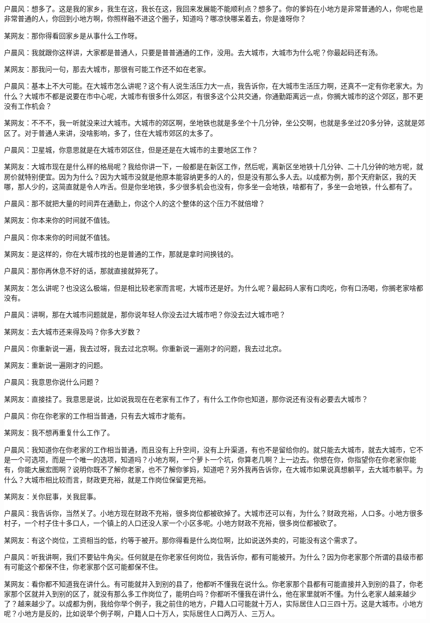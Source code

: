户晨风：想多了。这是我的家乡，我生在这，我长在这，我回来发展能不能顺利点？想多了。你的爹妈在小地方是非常普通的人，你呢也是非常普通的人，你回到小地方啊，你照样融不进这个圈子，知道吗？哪凉快哪呆着去，你是谁呀你？

某网友：那你得看回家乡是从事什么工作呀。

户晨风：我就跟你这样讲，大家都是普通人，只要是普普通通的工作，没用。去大城市，大城市为什么呢？你最起码还有汤。

某网友：那我问一句，那去大城市，那很有可能工作还不如在老家。

户晨风：基本上不大可能。在大城市怎么讲呢？这个有人说生活压力大一点，我告诉你，在大城市生活压力啊，还真不一定有你老家大。为什么？大城市不都是说要在市中心呢，大城市有很多什么郊区，有很多这个公共交通，你通勤距离远一点，你搁大城市的这个郊区，那不更没有工作机会？

某网友：不不不，我一听就没来过大城市。大城市的郊区啊，坐地铁也就是多坐个十几分钟，坐公交啊，也就是多坐过20多分钟，这就是郊区了。对于普通人来讲，没啥影响，多了，住在大城市郊区的太多了。

户晨风：卫星城，你意思就是在大城市郊区住，但是还是在大城市的主要地区工作？

某网友：大城市现在是什么样的格局呢？我给你讲一下，一般都是在新区工作，然后呢，离新区坐地铁十几分钟、二十几分钟的地方呢，就房价就特别便宜。因为为什么？因为大城市没就是他原本能容纳更多的人的，但是没有那么多人去。以成都为例，那个天府新区，我的天哪，那人少的，这简直就是令人咋舌。但是你坐地铁，多少很多机会也没有，你多坐一会地铁，啥都有了，多坐一会地铁，什么都有了。

户晨风：那不就把大量的时间弄在通勤上，你这个人的这个整体的这个压力不就倍增？

某网友：你本来你的时间就不值钱。

户晨风：你本来你的时间就不值钱。

某网友：是这样的，你在大城市找的也是普通的工作，那就是拿时间换钱的。

户晨风：那你再休息不好的话，那就直接就猝死了。

某网友：怎么讲呢？也没这么极端，但是相比较老家而言呢，大城市还是好。为什么呢？最起码人家有口肉吃，你有口汤喝，你搁老家啥都没有。

户晨风：讲啊，那在大城市问题就是，那你说年轻人你没去过大城市吧？你没去过大城市吧？

某网友：去大城市还来得及吗？你多大岁数？

户晨风：你重新说一遍，我去过呀，我去过北京啊。你重新说一遍刚才的问题，我去过北京。

某网友：重新说一遍刚才的问题。

户晨风：我意思你说什么问题？

某网友：直接挂了。我意思是说，比如说我现在在老家有工作了，有什么工作你也知道，那你说还有没有必要去大城市？

户晨风：你在你老家的工作相当普通，只有去大城市才能有。

某网友：我不想再重复什么工作了。

户晨风：我知道你在你老家的工作相当普通，而且没有上升空间，没有上升渠道，有也不是留给你的。就只能去大城市，就去大城市，它不是一个可选项，而是一个唯一的选项，知道吗？小地方啊，一个萝卜一个坑，你算老几啊？上一边去。你想在你，你指望你在你老家你能有，你能大展宏图啊？说明你既不了解你老家，也不了解你爹妈，知道吧？另外我再告诉你，在大城市如果说真想躺平，去大城市躺平。为什么？大城市相比较而言，财政更充裕，就是工作岗位保留更充裕。

某网友：关你屁事，关我屁事。

户晨风：我告诉你，当然关了。小地方现在财政不充裕，很多岗位都被砍掉了。大城市还可以有，为什么？财政充裕，人口多。小地方很多村子，一个村子住十多口人，一个镇上的人口还没人家一个小区多呢。小地方财政不充裕，很多岗位都被砍了。

某网友：有这个岗位，工资相当的低，约等于被开。那你得看是什么岗位啊，比如说送外卖的，可能没有这个需求了。

户晨风：听我讲啊，我们不要钻牛角尖。任何就是在你老家任何岗位，我告诉你，都有可能被开。为什么？因为你老家那个所谓的县级市都有可能这个都保不住，你老家那个区可能都保不住。

某网友：看你都不知道我在讲什么。有可能就并入到别的县了，他都听不懂我在说什么。你老家那个县都有可能直接并入到别的县了，你老家那个区就并入到别的区了，就没有那么多工作岗位了，能明白吗？你都听不懂我在讲什么，他在家里就听不懂。为什么老家人越来越少了？越来越少了。以成都为例，我给你举个例子，我之前住的地方，户籍人口可能就十万人，实际居住人口三四十万。这是大城市。小地方呢？小地方是反的，比如说举个例子啊，户籍人口十万人，实际居住人口两万人、三万人。
